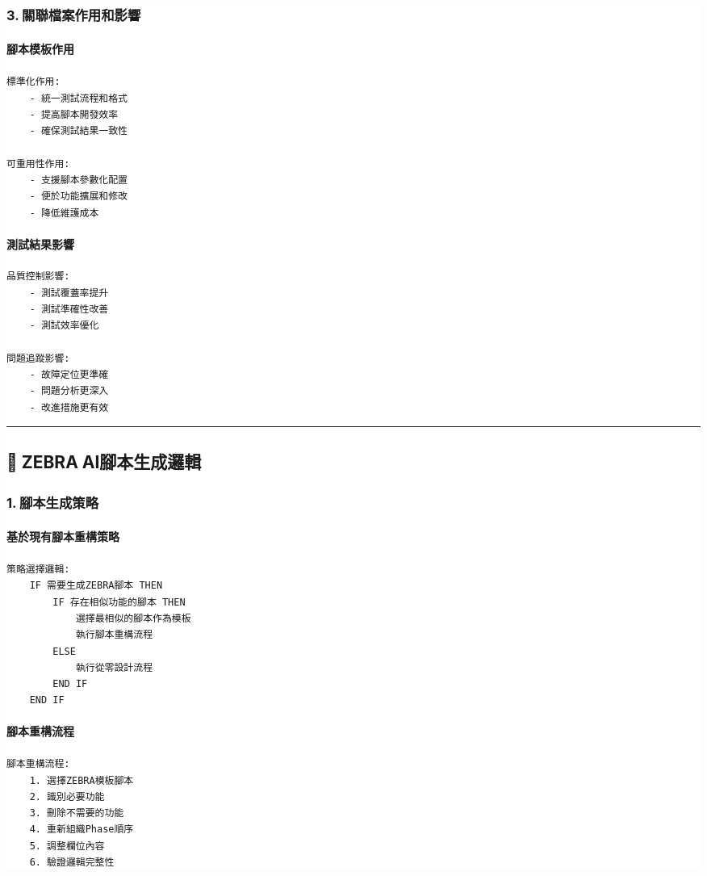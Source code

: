 ### **3. 關聯檔案作用和影響**

#### **腳本模板作用**
```
標準化作用:
    - 統一測試流程和格式
    - 提高腳本開發效率
    - 確保測試結果一致性

可重用性作用:
    - 支援腳本參數化配置
    - 便於功能擴展和修改
    - 降低維護成本
```

#### **測試結果影響**
```
品質控制影響:
    - 測試覆蓋率提升
    - 測試準確性改善
    - 測試效率優化

問題追蹤影響:
    - 故障定位更準確
    - 問題分析更深入
    - 改進措施更有效
```

---

## 🤖 ZEBRA AI腳本生成邏輯

### **1. 腳本生成策略**

#### **基於現有腳本重構策略**
```
策略選擇邏輯:
    IF 需要生成ZEBRA腳本 THEN
        IF 存在相似功能的腳本 THEN
            選擇最相似的腳本作為模板
            執行腳本重構流程
        ELSE
            執行從零設計流程
        END IF
    END IF
```

#### **腳本重構流程**
```
腳本重構流程:
    1. 選擇ZEBRA模板腳本
    2. 識別必要功能
    3. 刪除不需要的功能
    4. 重新組織Phase順序
    5. 調整欄位內容
    6. 驗證邏輯完整性
```

